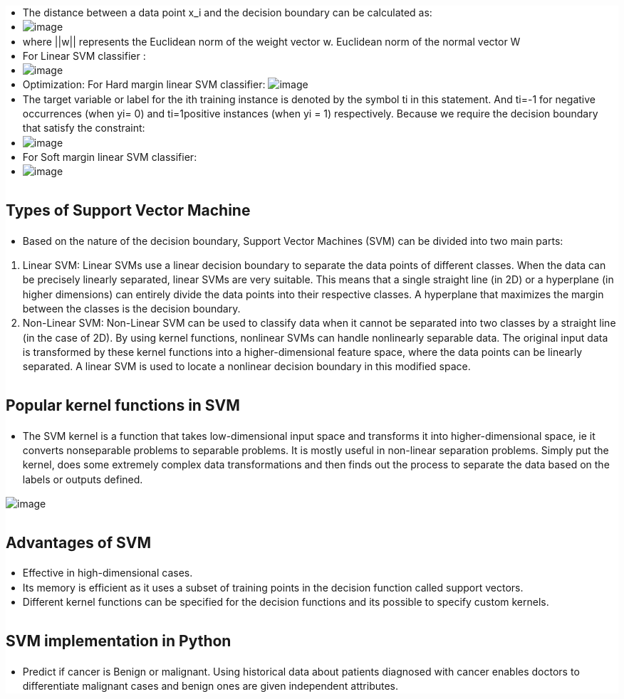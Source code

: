 - The distance between a data point x_i and the decision boundary can be calculated as:
- ![image](https://github.com/ankitrajput77/Data.Science/assets/113281225/de93aaf3-eff3-47cb-9c15-92e11a33a813)
- where ||w|| represents the Euclidean norm of the weight vector w. Euclidean norm of the normal vector W
- For Linear SVM classifier :
- ![image](https://github.com/ankitrajput77/Data.Science/assets/113281225/1b15538d-3996-4d7a-845c-23b82464f4f3)
- Optimization:
For Hard margin linear SVM classifier:
![image](https://github.com/ankitrajput77/Data.Science/assets/113281225/4234264f-9820-407d-ad0c-ab8e5548642e)
- The target variable or label for the ith training instance is denoted by the symbol ti in this statement. And ti=-1 for negative occurrences (when yi= 0) and ti=1positive instances (when yi = 1) respectively. Because we require the decision boundary that satisfy the constraint:
- ![image](https://github.com/ankitrajput77/Data.Science/assets/113281225/d8f2e497-7433-49c2-a5cb-e6e60a3cfb2e)
- For Soft margin linear SVM classifier:
- ![image](https://github.com/ankitrajput77/Data.Science/assets/113281225/0a86b685-bc41-447a-b096-69a71dcc1324)

## Types of Support Vector Machine
- Based on the nature of the decision boundary, Support Vector Machines (SVM) can be divided into two main parts:

1. Linear SVM: Linear SVMs use a linear decision boundary to separate the data points of different classes. When the data can be precisely linearly separated, linear SVMs are very suitable. This means that a single straight line (in 2D) or a hyperplane (in higher dimensions) can entirely divide the data points into their respective classes. A hyperplane that maximizes the margin between the classes is the decision boundary.
2. Non-Linear SVM: Non-Linear SVM can be used to classify data when it cannot be separated into two classes by a straight line (in the case of 2D). By using kernel functions, nonlinear SVMs can handle nonlinearly separable data. The original input data is transformed by these kernel functions into a higher-dimensional feature space, where the data points can be linearly separated. A linear SVM is used to locate a nonlinear decision boundary in this modified space. 
## Popular kernel functions in SVM
- The SVM kernel is a function that takes low-dimensional input space and transforms it into higher-dimensional space, ie it converts nonseparable problems to separable problems. It is mostly useful in non-linear separation problems. Simply put the kernel, does some extremely complex data transformations and then finds out the process to separate the data based on the labels or outputs defined.

![image](https://github.com/ankitrajput77/Data.Science/assets/113281225/0f0d625d-2162-4396-9cf8-4b93136d3de9)

## Advantages of SVM
- Effective in high-dimensional cases.
- Its memory is efficient as it uses a subset of training points in the decision function called support vectors.
- Different kernel functions can be specified for the decision functions and its possible to specify custom kernels.
## SVM implementation in Python
- Predict if cancer is Benign or malignant. Using historical data about patients diagnosed with cancer enables doctors to differentiate malignant cases and benign ones are given independent attributes.
